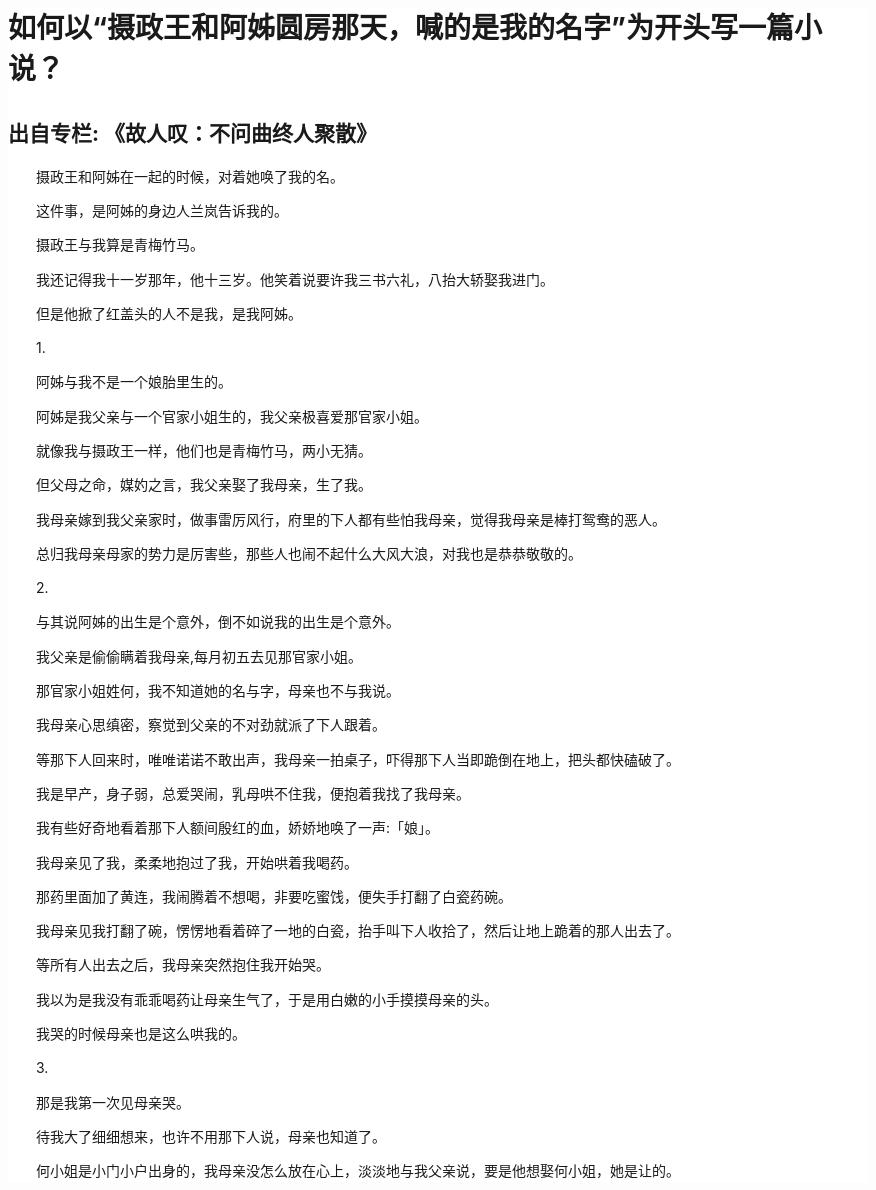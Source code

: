 # 如何以“摄政王和阿姊圆房那天，喊的是我的名字”为开头写一篇小说？  
## 出自专栏: 《故人叹：不问曲终人聚散》  
&emsp;&emsp;摄政王和阿姊在一起的时候，对着她唤了我的名。  
  
&emsp;&emsp;这件事，是阿姊的身边人兰岚告诉我的。  
  
&emsp;&emsp;摄政王与我算是青梅竹马。  
  
&emsp;&emsp;我还记得我十一岁那年，他十三岁。他笑着说要许我三书六礼，八抬大轿娶我进门。  
  
&emsp;&emsp;但是他掀了红盖头的人不是我，是我阿姊。  
  
&emsp;&emsp;1.  
  
&emsp;&emsp;阿姊与我不是一个娘胎里生的。  
  
&emsp;&emsp;阿姊是我父亲与一个官家小姐生的，我父亲极喜爱那官家小姐。  
  
&emsp;&emsp;就像我与摄政王一样，他们也是青梅竹马，两小无猜。  
  
&emsp;&emsp;但父母之命，媒妁之言，我父亲娶了我母亲，生了我。  
  
&emsp;&emsp;我母亲嫁到我父亲家时，做事雷厉风行，府里的下人都有些怕我母亲，觉得我母亲是棒打鸳鸯的恶人。  
  
&emsp;&emsp;总归我母亲母家的势力是厉害些，那些人也闹不起什么大风大浪，对我也是恭恭敬敬的。  
  
&emsp;&emsp;2.  
  
&emsp;&emsp;与其说阿姊的出生是个意外，倒不如说我的出生是个意外。  
  
&emsp;&emsp;我父亲是偷偷瞒着我母亲,每月初五去见那官家小姐。  
  
&emsp;&emsp;那官家小姐姓何，我不知道她的名与字，母亲也不与我说。  
  
&emsp;&emsp;我母亲心思缜密，察觉到父亲的不对劲就派了下人跟着。  
  
&emsp;&emsp;等那下人回来时，唯唯诺诺不敢出声，我母亲一拍桌子，吓得那下人当即跪倒在地上，把头都快磕破了。  
  
&emsp;&emsp;我是早产，身子弱，总爱哭闹，乳母哄不住我，便抱着我找了我母亲。  
  
&emsp;&emsp;我有些好奇地看着那下人额间殷红的血，娇娇地唤了一声:「娘」。  
  
&emsp;&emsp;我母亲见了我，柔柔地抱过了我，开始哄着我喝药。  
  
&emsp;&emsp;那药里面加了黄连，我闹腾着不想喝，非要吃蜜饯，便失手打翻了白瓷药碗。  
  
&emsp;&emsp;我母亲见我打翻了碗，愣愣地看着碎了一地的白瓷，抬手叫下人收拾了，然后让地上跪着的那人出去了。  
  
&emsp;&emsp;等所有人出去之后，我母亲突然抱住我开始哭。  
  
&emsp;&emsp;我以为是我没有乖乖喝药让母亲生气了，于是用白嫩的小手摸摸母亲的头。  
  
&emsp;&emsp;我哭的时候母亲也是这么哄我的。  
  
&emsp;&emsp;3.  
  
&emsp;&emsp;那是我第一次见母亲哭。  
  
&emsp;&emsp;待我大了细细想来，也许不用那下人说，母亲也知道了。  
  
&emsp;&emsp;何小姐是小门小户出身的，我母亲没怎么放在心上，淡淡地与我父亲说，要是他想娶何小姐，她是让的。  
  